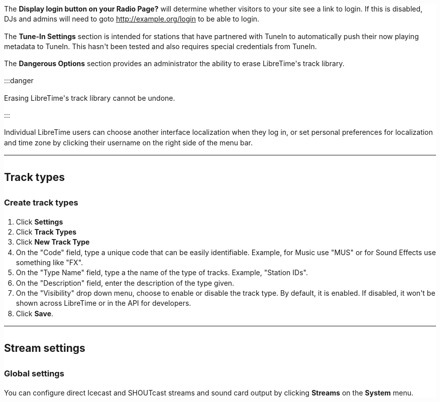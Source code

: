The **Display login button on your Radio Page?** will determine whether visitors
to your site see a link to login. If this is disabled, DJs and admins will need
to goto http://example.org/login to be able to login.

The **Tune-In Settings** section is intended for stations that have partnered
with TuneIn to automatically push their now playing metadata to TuneIn. This
hasn't been tested and also requires special credentials from TuneIn.

The **Dangerous Options** section provides an administrator the ability to erase LibreTime's track library.

:::danger

Erasing LibreTime's track library cannot be undone.

:::

Individual LibreTime users can choose another interface localization when they
log in, or set personal preferences for localization and time zone by clicking
their username on the right side of the menu bar.

---

## Track types

### Create track types

1. Click **Settings**
1. Click **Track Types**
1. Click **New Track Type**
1. On the "Code" field, type a unique code that can be easily identifiable. Example, for Music use "MUS" or for Sound Effects use something like "FX".
1. On the "Type Name" field, type a the name of the type of tracks. Example, "Station IDs".
1. On the "Description" field, enter the description of the type given.
1. On the "Visibility" drop down menu, choose to enable or disable the track type. By default, it is enabled. If disabled, it won't be shown across LibreTime or in the API for developers.
1. Click **Save**.

---

## Stream settings

<iframe
    width="560"
    height="315"
    src="https://www.youtube-nocookie.com/embed/QPNo52Fc0ck"
    frameborder="0"
    allow="accelerometer; autoplay; encrypted-media; gyroscope; picture-in-picture"
    allowfullscreen
></iframe>

### Global settings

You can configure direct Icecast and SHOUTcast streams and sound card output by clicking **Streams** on the **System** menu.
